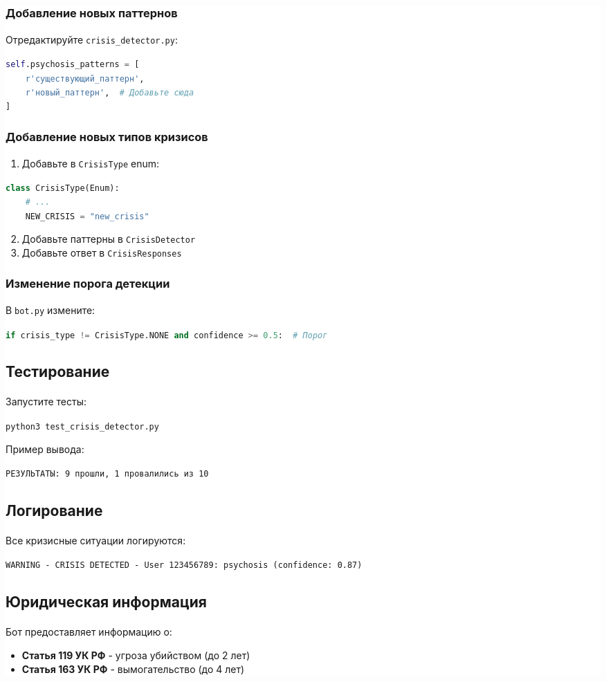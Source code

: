 ### Добавление новых паттернов

Отредактируйте `crisis_detector.py`:

```python
self.psychosis_patterns = [
    r'существующий_паттерн',
    r'новый_паттерн',  # Добавьте сюда
]
```

### Добавление новых типов кризисов

1. Добавьте в `CrisisType` enum:
```python
class CrisisType(Enum):
    # ...
    NEW_CRISIS = "new_crisis"
```

2. Добавьте паттерны в `CrisisDetector`
3. Добавьте ответ в `CrisisResponses`

### Изменение порога детекции

В `bot.py` измените:

```python
if crisis_type != CrisisType.NONE and confidence >= 0.5:  # Порог
```

## Тестирование

Запустите тесты:

```bash
python3 test_crisis_detector.py
```

Пример вывода:
```
РЕЗУЛЬТАТЫ: 9 прошли, 1 провалились из 10
```

## Логирование

Все кризисные ситуации логируются:

```
WARNING - CRISIS DETECTED - User 123456789: psychosis (confidence: 0.87)
```

## Юридическая информация

Бот предоставляет информацию о:
- **Статья 119 УК РФ** - угроза убийством (до 2 лет)
- **Статья 163 УК РФ** - вымогательство (до 4 лет)
